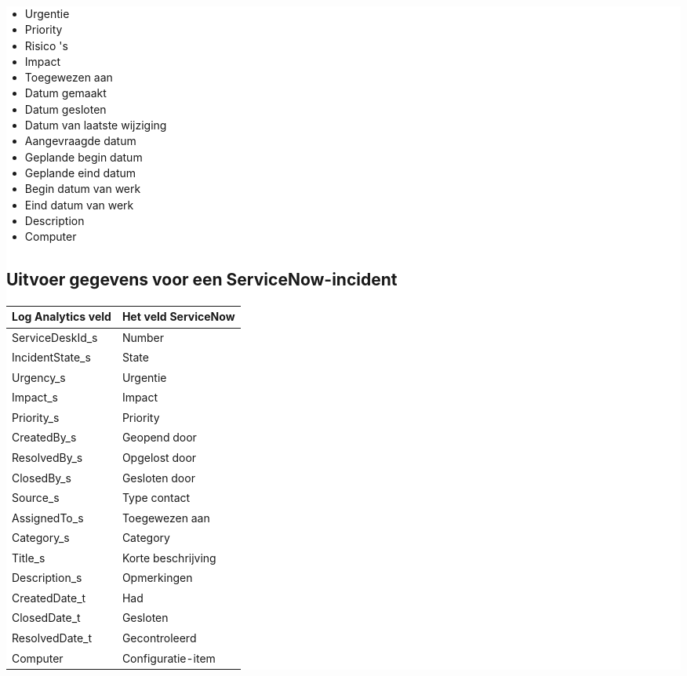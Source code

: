 - Urgentie
- Priority
- Risico 's
- Impact
- Toegewezen aan
- Datum gemaakt
- Datum gesloten
- Datum van laatste wijziging
- Aangevraagde datum
- Geplande begin datum
- Geplande eind datum
- Begin datum van werk
- Eind datum van werk
- Description
- Computer

## <a name="output-data-for-a-servicenow-incident"></a>Uitvoer gegevens voor een ServiceNow-incident

| Log Analytics veld | Het veld ServiceNow |
|:--- |:--- |
| ServiceDeskId_s| Number |
| IncidentState_s | State |
| Urgency_s |Urgentie |
| Impact_s |Impact|
| Priority_s | Priority |
| CreatedBy_s | Geopend door |
| ResolvedBy_s | Opgelost door|
| ClosedBy_s  | Gesloten door |
| Source_s| Type contact |
| AssignedTo_s | Toegewezen aan  |
| Category_s | Category |
| Title_s|  Korte beschrijving |
| Description_s|  Opmerkingen |
| CreatedDate_t|  Had |
| ClosedDate_t| Gesloten|
| ResolvedDate_t|Gecontroleerd|
| Computer  | Configuratie-item |
